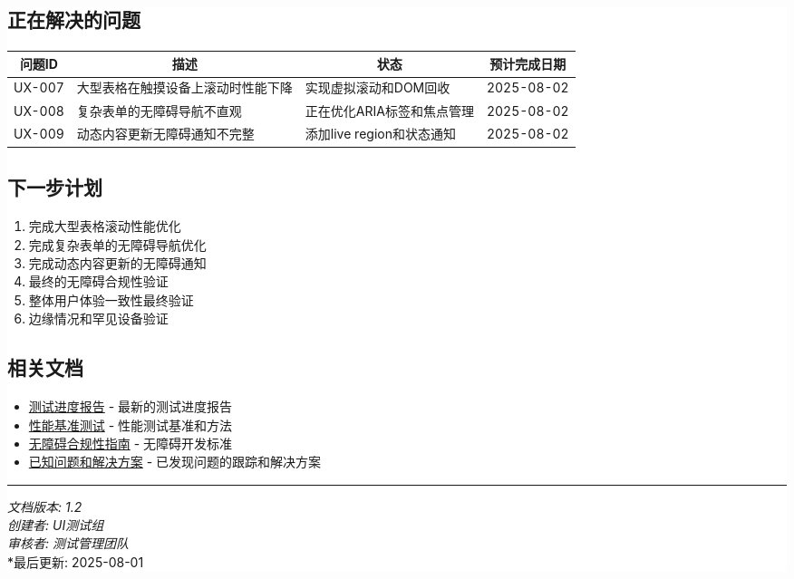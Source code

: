 ## 正在解决的问题

| 问题ID | 描述 | 状态 | 预计完成日期 |
|--------|------|------|------------|
| UX-007 | 大型表格在触摸设备上滚动时性能下降 | 实现虚拟滚动和DOM回收 | 2025-08-02 |
| UX-008 | 复杂表单的无障碍导航不直观 | 正在优化ARIA标签和焦点管理 | 2025-08-02 |
| UX-009 | 动态内容更新无障碍通知不完整 | 添加live region和状态通知 | 2025-08-02 |

## 下一步计划

1. 完成大型表格滚动性能优化
2. 完成复杂表单的无障碍导航优化
3. 完成动态内容更新的无障碍通知
4. 最终的无障碍合规性验证
5. 整体用户体验一致性最终验证
6. 边缘情况和罕见设备验证

## 相关文档

- [测试进度报告](./task-test-progress.md) - 最新的测试进度报告
- [性能基准测试](./benchmark-test-plan.md) - 性能测试基准和方法
- [无障碍合规性指南](./accessibility-guidelines.md) - 无障碍开发标准
- [已知问题和解决方案](./known-issues.md) - 已发现问题的跟踪和解决方案

---

*文档版本: 1.2*  
*创建者: UI测试组*  
*审核者: 测试管理团队*  
*最后更新: 2025-08-01 